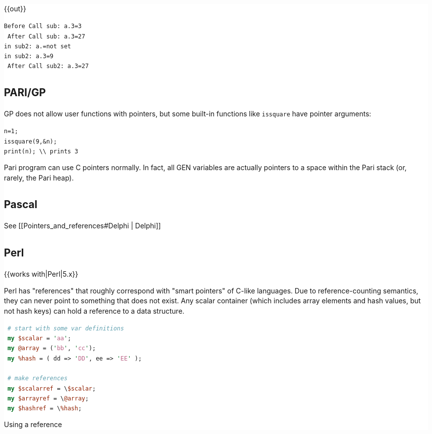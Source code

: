 
{{out}}

```txt
Before Call sub: a.3=3
 After Call sub: a.3=27
in sub2: a.=not set
in sub2: a.3=9
 After Call sub2: a.3=27
```



## PARI/GP

GP does not allow user functions with pointers, but some built-in functions like <code>issquare</code> have pointer arguments:

```parigp
n=1;
issquare(9,&n);
print(n); \\ prints 3
```


Pari program can use C pointers normally. In fact, all GEN variables are actually pointers to a space within the Pari stack (or, rarely, the Pari heap).


## Pascal

See [[Pointers_and_references#Delphi | Delphi]]


## Perl

{{works with|Perl|5.x}}

Perl has "references" that roughly correspond with "smart pointers" of C-like languages. Due to reference-counting semantics, they can never point to something that does not exist. Any scalar container (which includes array elements and hash values, but not hash keys) can hold a reference to a data structure.


```perl
 # start with some var definitions
 my $scalar = 'aa';
 my @array = ('bb', 'cc');
 my %hash = ( dd => 'DD', ee => 'EE' );
 
 # make references
 my $scalarref = \$scalar;
 my $arrayref = \@array;
 my $hashref = \%hash;
```


Using a reference
